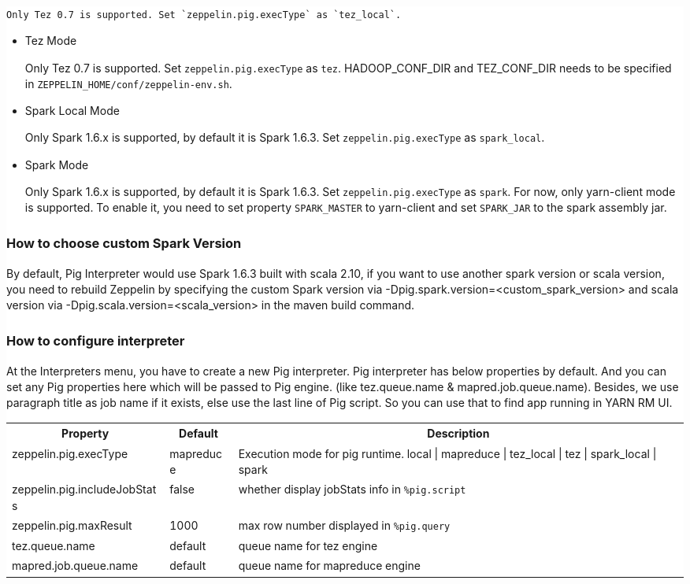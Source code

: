     Only Tez 0.7 is supported. Set `zeppelin.pig.execType` as `tez_local`.
    
- Tez Mode

    Only Tez 0.7 is supported. Set `zeppelin.pig.execType` as `tez`. HADOOP\_CONF\_DIR and TEZ\_CONF\_DIR needs to be specified in `ZEPPELIN_HOME/conf/zeppelin-env.sh`.

- Spark Local Mode
    
    Only Spark 1.6.x is supported, by default it is Spark 1.6.3. Set `zeppelin.pig.execType` as `spark_local`.
    
- Spark Mode
    
    Only Spark 1.6.x is supported, by default it is Spark 1.6.3. Set `zeppelin.pig.execType` as `spark`. For now, only yarn-client mode is supported. To enable it, you need to set property `SPARK_MASTER` to yarn-client and set `SPARK_JAR` to the spark assembly jar.
        
### How to choose custom Spark Version

By default, Pig Interpreter would use Spark 1.6.3 built with scala 2.10, if you want to use another spark version or scala version, 
you need to rebuild Zeppelin by specifying the custom Spark version via -Dpig.spark.version=<custom_spark_version> and scala version via -Dpig.scala.version=<scala_version> in the maven build command.

### How to configure interpreter

At the Interpreters menu, you have to create a new Pig interpreter. Pig interpreter has below properties by default.
And you can set any Pig properties here which will be passed to Pig engine. (like tez.queue.name & mapred.job.queue.name).
Besides, we use paragraph title as job name if it exists, else use the last line of Pig script. So you can use that to find app running in YARN RM UI.

<table class="table-configuration">
    <tr>
        <th>Property</th>
        <th>Default</th>
        <th>Description</th>
    </tr>
    <tr>
        <td>zeppelin.pig.execType</td>
        <td>mapreduce</td>
        <td>Execution mode for pig runtime. local | mapreduce | tez_local | tez | spark_local | spark </td>
    </tr>
    <tr>
        <td>zeppelin.pig.includeJobStats</td>
        <td>false</td>
        <td>whether display jobStats info in <code>%pig.script</code></td>
    </tr>
    <tr>
        <td>zeppelin.pig.maxResult</td>
        <td>1000</td>
        <td>max row number displayed in <code>%pig.query</code></td>
    </tr>
    <tr>
        <td>tez.queue.name</td>
        <td>default</td>
        <td>queue name for tez engine</td>
    </tr>
    <tr>
        <td>mapred.job.queue.name</td>
        <td>default</td>
        <td>queue name for mapreduce engine</td>
    </tr>
    <tr>